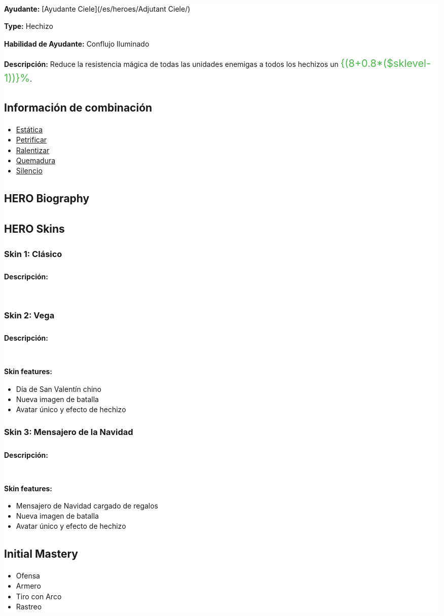  **Ayudante:**  [Ayudante Ciele](/es/heroes/Adjutant Ciele/) 

 **Type:**  Hechizo 

 **Habilidad de Ayudante:**  Conflujo Iluminado 

 **Descripción:** Reduce la resistencia mágica de todas las unidades enemigas a todos los hechizos un <span style="color: #48b946;font-size:20px">{(8+0.8*($sklevel-1))}%</span><span style="color: black">.

## Información de combinación

* [Estática](/es/combination/Estática/) 
* [Petrificar](/es/combination/Petrificar/) 
* [Ralentizar](/es/combination/Ralentizar/) 
* [Quemadura](/es/combination/Quemadura/) 
* [Silencio](/es/combination/Silencio/) 

## HERO Biography

## HERO Skins
### Skin 1: **Clásico**

 **Descripción:** <span style="color: #ffffff;font-size:20px">Que los cuatro elementales omnipresentes me respondan. Por favor, convertíos en una flecha mágica para despejar mi camino.</span>


### Skin 2: **Vega**

 **Descripción:** <span style="color: #ffffff;font-size:20px">Las urracas construyeron un puente romántico. La Diosa del amor conecta las líneas rojas a mano, moviendo los corazones de los amantes.</span>

 **Skin features:** 

   - Día de San Valentín chino
   - Nueva imagen de batalla
   - Avatar único y efecto de hechizo

### Skin 3: **Mensajero de la Navidad**

 **Descripción:** <span style="color: #ffffff;font-size:20px">¡El lindo Mensajero de la Navidad llega cargado de regalos! ¡El frío de las noches invernales no puede borrar la alegría de la Navidad!</span>

 **Skin features:** 

   - Mensajero de Navidad cargado de regalos
   - Nueva imagen de batalla
   - Avatar único y efecto de hechizo


## Initial Mastery
   - Ofensa
   - Armero
   - Tiro con Arco
   - Rastreo
